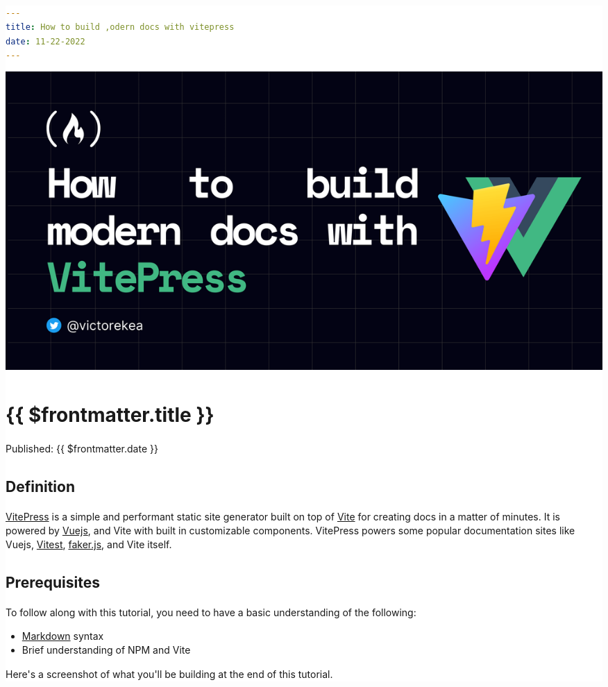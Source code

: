 ```yaml
---
title: How to build ,odern docs with vitepress
date: 11-22-2022
---
```


![banner](../../public/images/dev/viteblog.png)

# {{ $frontmatter.title }}
Published: {{ $frontmatter.date }}

## Definition

[VitePress](https://vitepress.vuejs.org/) is a simple and performant static site generator built on top of [Vite](https://vitejs.dev) for creating docs in a matter of minutes. It is powered by [Vuejs](https://vuejs.org/), and Vite with built in customizable components. VitePress powers some popular documentation sites like Vuejs, [Vitest](https://vitest.dev/), [faker.js](https://faker.js/dev), and Vite itself.

## Prerequisites

To follow along with this tutorial, you need to have a basic understanding of the following:

- [Markdown](https://daringfireball.net/projects/markdown/) syntax
- Brief understanding of NPM and Vite

Here's a screenshot of what you'll be building at the end of this tutorial.
